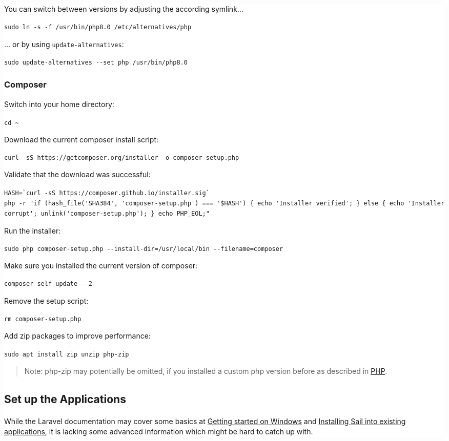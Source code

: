 You can switch between versions by adjusting the according symlink...
```
sudo ln -s -f /usr/bin/php8.0 /etc/alternatives/php
```

... or by using `update-alternatives`:
```
sudo update-alternatives --set php /usr/bin/php8.0
```

### Composer
Switch into your home directory:
```
cd ~
```

Download the current composer install script:
```
curl -sS https://getcomposer.org/installer -o composer-setup.php
```

Validate that the download was successful:
```
HASH=`curl -sS https://composer.github.io/installer.sig`
php -r "if (hash_file('SHA384', 'composer-setup.php') === '$HASH') { echo 'Installer verified'; } else { echo 'Installer corrupt'; unlink('composer-setup.php'); } echo PHP_EOL;"
```

Run the installer:
```
sudo php composer-setup.php --install-dir=/usr/local/bin --filename=composer
```

Make sure you installed the current version of composer:
```
composer self-update --2
```

Remove the setup script:
```
rm composer-setup.php
```

Add zip packages to improve performance:
```
sudo apt install zip unzip php-zip
```
> Note: php-zip may potentially be omitted, if you installed a custom php version before as described in [PHP](#php).

## Set up the Applications
While the Laravel documentation may cover some basics at [Getting started on Windows](https://laravel.com/docs/8.x/installation#getting-started-on-windows)
and [Installing Sail into existing applications](https://laravel.com/docs/8.x/sail#installing-sail-into-existing-applications),
it is lacking some advanced information which might be hard to catch up with.
